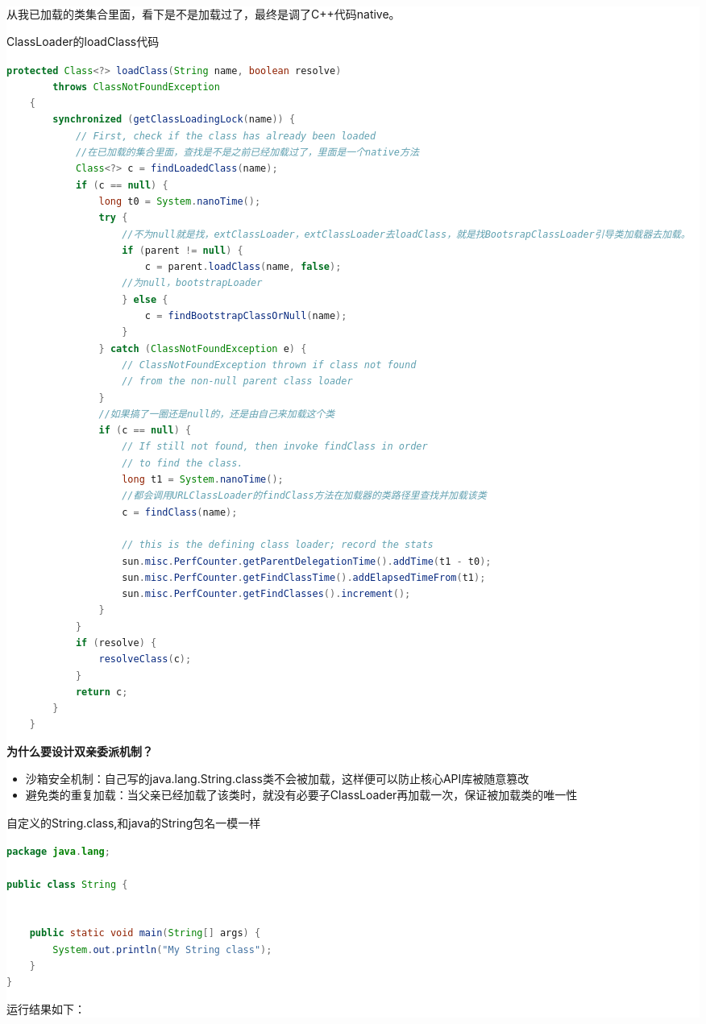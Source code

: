 从我已加载的类集合里面，看下是不是加载过了，最终是调了C++代码native。

ClassLoader的loadClass代码
```java
protected Class<?> loadClass(String name, boolean resolve)
        throws ClassNotFoundException
    {
        synchronized (getClassLoadingLock(name)) {
            // First, check if the class has already been loaded
            //在已加载的集合里面，查找是不是之前已经加载过了，里面是一个native方法
            Class<?> c = findLoadedClass(name);
            if (c == null) {
                long t0 = System.nanoTime();
                try {
                    //不为null就是找，extClassLoader，extClassLoader去loadClass，就是找BootsrapClassLoader引导类加载器去加载。
                    if (parent != null) {
                        c = parent.loadClass(name, false);
                    //为null，bootstrapLoader
                    } else {
                        c = findBootstrapClassOrNull(name);
                    }
                } catch (ClassNotFoundException e) {
                    // ClassNotFoundException thrown if class not found
                    // from the non-null parent class loader
                }
                //如果搞了一圈还是null的，还是由自己来加载这个类
                if (c == null) {
                    // If still not found, then invoke findClass in order
                    // to find the class.
                    long t1 = System.nanoTime();
                    //都会调用URLClassLoader的findClass方法在加载器的类路径里查找并加载该类
                    c = findClass(name);

                    // this is the defining class loader; record the stats
                    sun.misc.PerfCounter.getParentDelegationTime().addTime(t1 - t0);
                    sun.misc.PerfCounter.getFindClassTime().addElapsedTimeFrom(t1);
                    sun.misc.PerfCounter.getFindClasses().increment();
                }
            }
            if (resolve) {
                resolveClass(c);
            }
            return c;
        }
    }
```

**为什么要设计双亲委派机制？**
* 沙箱安全机制：自己写的java.lang.String.class类不会被加载，这样便可以防止核心API库被随意篡改
* 避免类的重复加载：当父亲已经加载了该类时，就没有必要子ClassLoader再加载一次，保证被加载类的唯一性

自定义的String.class,和java的String包名一模一样
```java
package java.lang;

public class String {


    public static void main(String[] args) {
        System.out.println("My String class");
    }
}
```
运行结果如下：
```java
```